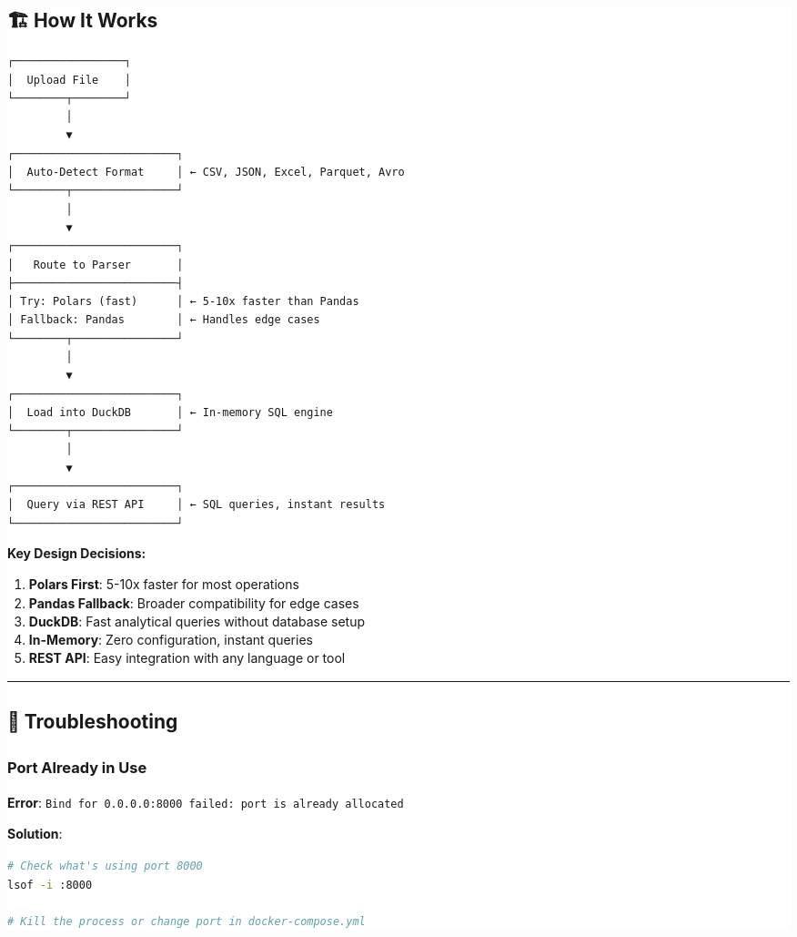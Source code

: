 
## 🏗️ How It Works

```
┌─────────────────┐
│  Upload File    │
└────────┬────────┘
         │
         ▼
┌─────────────────────────┐
│  Auto-Detect Format     │ ← CSV, JSON, Excel, Parquet, Avro
└────────┬────────────────┘
         │
         ▼
┌─────────────────────────┐
│   Route to Parser       │
├─────────────────────────┤
│ Try: Polars (fast)      │ ← 5-10x faster than Pandas
│ Fallback: Pandas        │ ← Handles edge cases
└────────┬────────────────┘
         │
         ▼
┌─────────────────────────┐
│  Load into DuckDB       │ ← In-memory SQL engine
└────────┬────────────────┘
         │
         ▼
┌─────────────────────────┐
│  Query via REST API     │ ← SQL queries, instant results
└─────────────────────────┘
```

**Key Design Decisions:**

1. **Polars First**: 5-10x faster for most operations
2. **Pandas Fallback**: Broader compatibility for edge cases
3. **DuckDB**: Fast analytical queries without database setup
4. **In-Memory**: Zero configuration, instant queries
5. **REST API**: Easy integration with any language or tool

---

## 🐛 Troubleshooting

### Port Already in Use

**Error**: `Bind for 0.0.0.0:8000 failed: port is already allocated`

**Solution**:
```bash
# Check what's using port 8000
lsof -i :8000

# Kill the process or change port in docker-compose.yml
```
